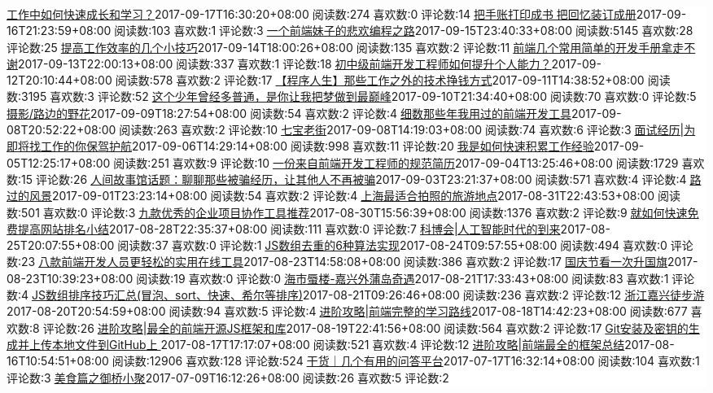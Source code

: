 [工作中如何快速成长和学习？](https://www.jianshu.com/p/484043119a77)2017-09-17T16:30:20+08:00
阅读数:274 喜欢数:0 评论数:14
[把手账打印成书 把回忆装订成册](https://www.jianshu.com/p/363c55734fa9)2017-09-16T21:23:59+08:00
阅读数:103 喜欢数:1 评论数:3
[一个前端妹子的悲欢编程之路](https://www.jianshu.com/p/5d024164e99a)2017-09-15T23:40:33+08:00
阅读数:5145 喜欢数:28 评论数:25
[提高工作效率的几个小技巧](https://www.jianshu.com/p/9082e9a92d7e)2017-09-14T18:00:26+08:00
阅读数:135 喜欢数:2 评论数:11
[前端几个常用简单的开发手册拿走不谢](https://www.jianshu.com/p/fd9689046a9b)2017-09-13T22:00:13+08:00
阅读数:337 喜欢数:1 评论数:18
[初中级前端开发工程师如何提升个人能力？](https://www.jianshu.com/p/6fa8d06a66fe)2017-09-12T20:10:44+08:00
阅读数:578 喜欢数:2 评论数:17
[【程序人生】那些工作之外的技术挣钱方式](https://www.jianshu.com/p/a2cfcb1d210f)2017-09-11T14:38:52+08:00
阅读数:3195 喜欢数:3 评论数:52
[这个少年曾经多普通，是你让我把梦做到最巅峰](https://www.jianshu.com/p/da2fb4716342)2017-09-10T21:34:40+08:00
阅读数:70 喜欢数:0 评论数:5
[摄影/路边的野花](https://www.jianshu.com/p/030c90c5c410)2017-09-09T18:27:54+08:00
阅读数:54 喜欢数:2 评论数:4
[细数那些年我用过的前端开发工具](https://www.jianshu.com/p/f867abe7800d)2017-09-08T20:52:22+08:00
阅读数:263 喜欢数:2 评论数:10
[七宝老街](https://www.jianshu.com/p/d9125242c39f)2017-09-08T14:19:03+08:00
阅读数:74 喜欢数:6 评论数:3
[面试经历|为即将找工作的你保驾护航](https://www.jianshu.com/p/5b8d77cf0ff1)2017-09-06T14:29:14+08:00
阅读数:998 喜欢数:11 评论数:20
[我是如何快速积累工作经验](https://www.jianshu.com/p/874bc38f3d29)2017-09-05T12:25:17+08:00
阅读数:251 喜欢数:9 评论数:10
[一份来自前端开发工程师的规范简历](https://www.jianshu.com/p/c14fce405cc8)2017-09-04T13:25:46+08:00
阅读数:1729 喜欢数:15 评论数:26
[人间故事馆话题：聊聊那些被骗经历，让其他人不再被骗](https://www.jianshu.com/p/19667bb0ea04)2017-09-03T23:21:37+08:00
阅读数:571 喜欢数:4 评论数:4
[路过的风景](https://www.jianshu.com/p/b8818ab19098)2017-09-01T23:23:14+08:00
阅读数:54 喜欢数:2 评论数:4
[上海最适合拍照的旅游地点](https://www.jianshu.com/p/e5b57955c341)2017-08-31T22:43:53+08:00
阅读数:501 喜欢数:0 评论数:3
[九款优秀的企业项目协作工具推荐](https://www.jianshu.com/p/7df25e438610)2017-08-30T15:56:39+08:00
阅读数:1376 喜欢数:2 评论数:9
[就如何快速免费提高网站排名小结](https://www.jianshu.com/p/bf1570637f3a)2017-08-28T22:35:37+08:00
阅读数:111 喜欢数:0 评论数:7
[科博会|人工智能时代的到来](https://www.jianshu.com/p/9768f0ffe80d)2017-08-25T20:07:55+08:00
阅读数:37 喜欢数:0 评论数:1
[JS数组去重的6种算法实现](https://www.jianshu.com/p/79fe3489600f)2017-08-24T09:57:55+08:00
阅读数:494 喜欢数:0 评论数:23
[八款前端开发人员更轻松的实用在线工具](https://www.jianshu.com/p/267a01fb8bdb)2017-08-23T14:58:08+08:00
阅读数:386 喜欢数:2 评论数:17
[国庆节看一次升国旗](https://www.jianshu.com/p/bac6765c7032)2017-08-23T10:39:23+08:00
阅读数:19 喜欢数:0 评论数:0
[海市蜃楼-嘉兴外蒲岛奇遇](https://www.jianshu.com/p/c11c056defe0)2017-08-21T17:33:43+08:00
阅读数:83 喜欢数:1 评论数:4
[JS数组排序技巧汇总(冒泡、sort、快速、希尔等排序)](https://www.jianshu.com/p/da9e31c485c2)2017-08-21T09:26:46+08:00
阅读数:236 喜欢数:2 评论数:12
[浙江嘉兴徒步游](https://www.jianshu.com/p/b2461a03317d)2017-08-20T20:54:59+08:00
阅读数:94 喜欢数:5 评论数:4
[进阶攻略|前端完整的学习路线](https://www.jianshu.com/p/ed50ee3889d4)2017-08-18T14:42:23+08:00
阅读数:677 喜欢数:8 评论数:26
[进阶攻略|最全的前端开源JS框架和库](https://www.jianshu.com/p/29d7311161ba)2017-08-19T22:41:56+08:00
阅读数:564 喜欢数:2 评论数:17
[ Git安装及密钥的生成并上传本地文件到GitHub上  ](https://www.jianshu.com/p/9fd5f9d4eefc)2017-08-17T17:17:07+08:00
阅读数:521 喜欢数:4 评论数:12
[进阶攻略|前端最全的框架总结](https://www.jianshu.com/p/2a8ce7075d79)2017-08-16T10:54:51+08:00
阅读数:12906 喜欢数:128 评论数:524
[干货｜几个有用的问答平台](https://www.jianshu.com/p/d1e7f7b184d7)2017-07-17T16:32:14+08:00
阅读数:104 喜欢数:1 评论数:3
[美食篇之御桥小聚](https://www.jianshu.com/p/c1a24f291c30)2017-07-09T16:12:26+08:00
阅读数:26 喜欢数:5 评论数:2